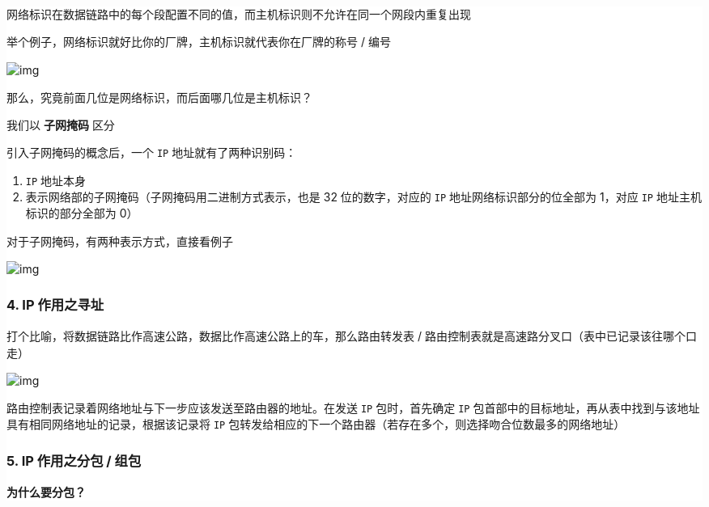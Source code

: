 网络标识在数据链路中的每个段配置不同的值，而主机标识则不允许在同一个网段内重复出现



举个例子，网络标识就好比你的厂牌，主机标识就代表你在厂牌的称号 / 编号







![img](file:///Users/ceezyyy/backend-notes/core/networking/notes/image-20201008204857986.png)









那么，究竟前面几位是网络标识，而后面哪几位是主机标识？

我们以 **子网掩码** 区分



引入子网掩码的概念后，一个 `IP` 地址就有了两种识别码：

1. `IP` 地址本身
2. 表示网络部的子网掩码（子网掩码用二进制方式表示，也是 32 位的数字，对应的 `IP` 地址网络标识部分的位全部为 1，对应 `IP` 地址主机标识的部分全部为 0）



对于子网掩码，有两种表示方式，直接看例子





![img](file:///Users/ceezyyy/backend-notes/core/networking/notes/image-20201009100146767.png)







### 4. IP 作用之寻址

打个比喻，将数据链路比作高速公路，数据比作高速公路上的车，那么路由转发表 / 路由控制表就是高速路分叉口（表中已记录该往哪个口走）





![img](file:///Users/ceezyyy/backend-notes/core/networking/notes/image-20201009100146767.png)







路由控制表记录着网络地址与下一步应该发送至路由器的地址。在发送 `IP` 包时，首先确定 `IP` 包首部中的目标地址，再从表中找到与该地址具有相同网络地址的记录，根据该记录将 `IP` 包转发给相应的下一个路由器（若存在多个，则选择吻合位数最多的网络地址）



### 5. IP 作用之分包 / 组包

**为什么要分包？**
